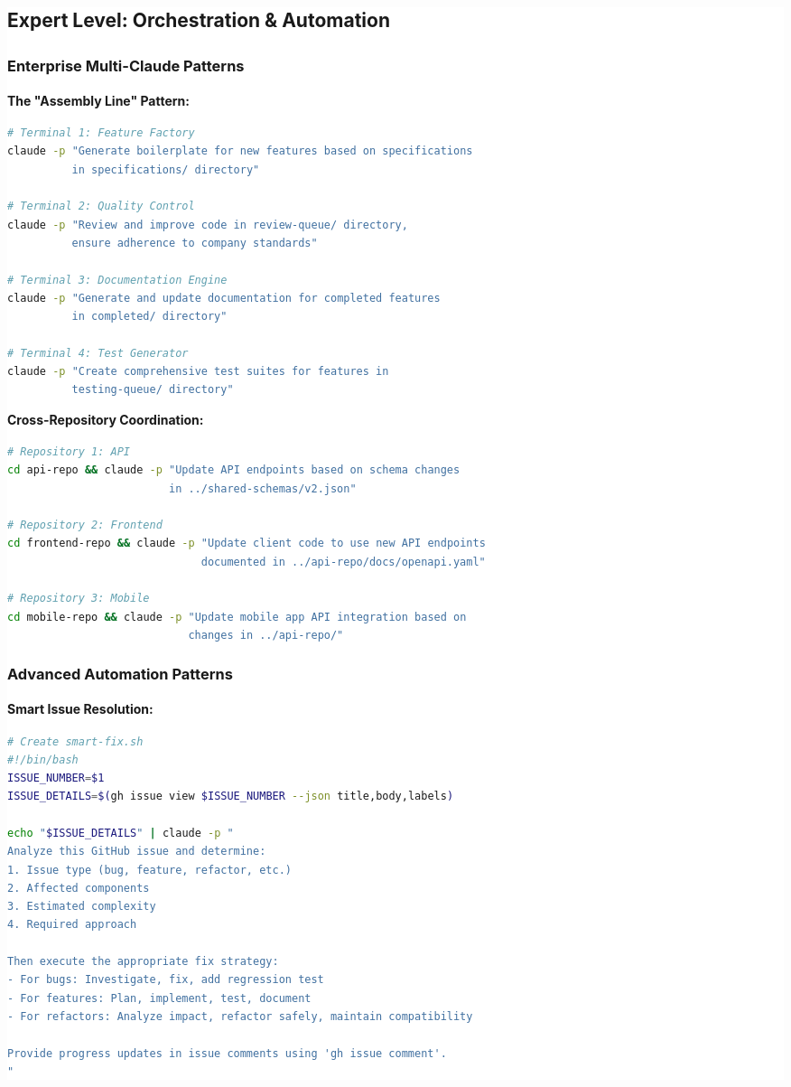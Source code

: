 
## Expert Level: Orchestration & Automation

### Enterprise Multi-Claude Patterns

**The "Assembly Line" Pattern:**

```bash
# Terminal 1: Feature Factory
claude -p "Generate boilerplate for new features based on specifications
          in specifications/ directory"

# Terminal 2: Quality Control
claude -p "Review and improve code in review-queue/ directory,
          ensure adherence to company standards"

# Terminal 3: Documentation Engine
claude -p "Generate and update documentation for completed features
          in completed/ directory"

# Terminal 4: Test Generator
claude -p "Create comprehensive test suites for features in
          testing-queue/ directory"
```

**Cross-Repository Coordination:**

```bash
# Repository 1: API
cd api-repo && claude -p "Update API endpoints based on schema changes
                         in ../shared-schemas/v2.json"

# Repository 2: Frontend
cd frontend-repo && claude -p "Update client code to use new API endpoints
                              documented in ../api-repo/docs/openapi.yaml"

# Repository 3: Mobile
cd mobile-repo && claude -p "Update mobile app API integration based on
                            changes in ../api-repo/"
```

### Advanced Automation Patterns

**Smart Issue Resolution:**

```bash
# Create smart-fix.sh
#!/bin/bash
ISSUE_NUMBER=$1
ISSUE_DETAILS=$(gh issue view $ISSUE_NUMBER --json title,body,labels)

echo "$ISSUE_DETAILS" | claude -p "
Analyze this GitHub issue and determine:
1. Issue type (bug, feature, refactor, etc.)
2. Affected components
3. Estimated complexity
4. Required approach

Then execute the appropriate fix strategy:
- For bugs: Investigate, fix, add regression test
- For features: Plan, implement, test, document
- For refactors: Analyze impact, refactor safely, maintain compatibility

Provide progress updates in issue comments using 'gh issue comment'.
"
```
